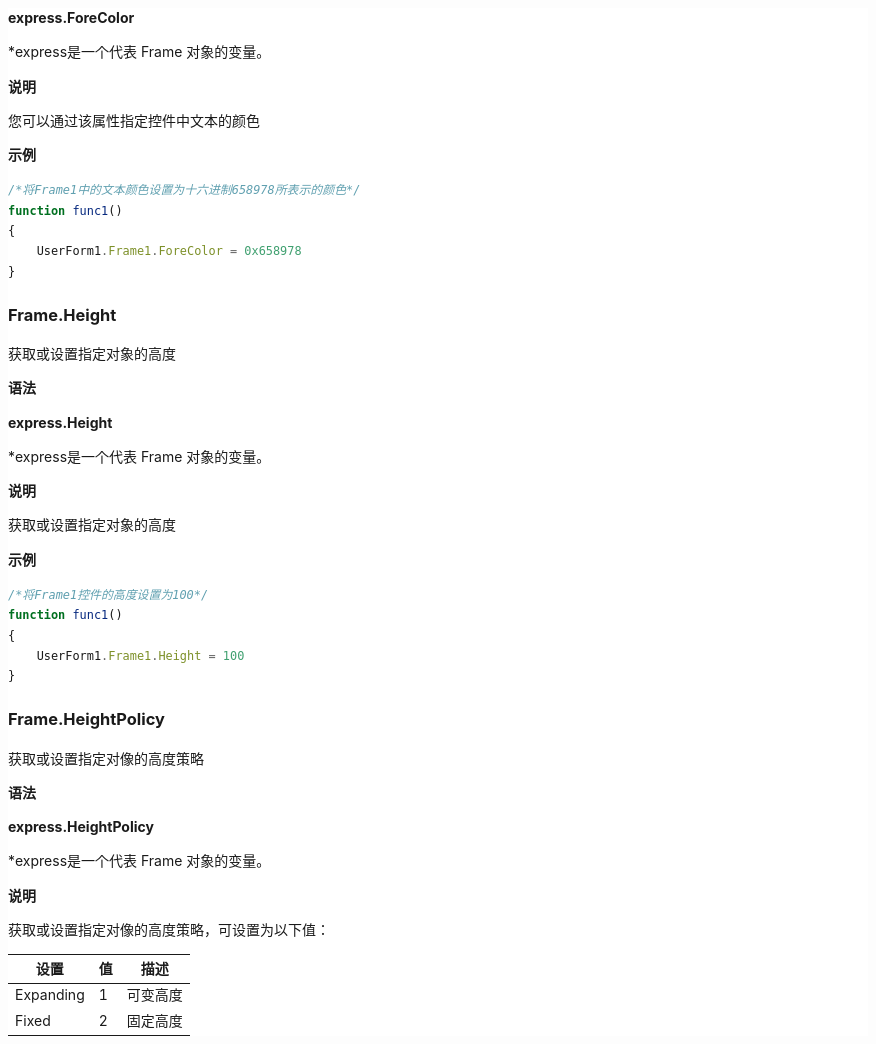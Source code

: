**express.ForeColor**

\*express是一个代表 Frame 对象的变量。

**说明**

您可以通过该属性指定控件中文本的颜色

**示例**

``` JavaScript
/*将Frame1中的文本颜色设置为十六进制658978所表示的颜色*/
function func1()
{
    UserForm1.Frame1.ForeColor = 0x658978
}
```

### Frame.Height

获取或设置指定对象的高度

**语法**

**express.Height**

\*express是一个代表 Frame 对象的变量。

**说明**

获取或设置指定对象的高度

**示例**

``` JavaScript
/*将Frame1控件的高度设置为100*/
function func1()
{
    UserForm1.Frame1.Height = 100
}
```

### Frame.HeightPolicy

获取或设置指定对像的高度策略

**语法**

**express.HeightPolicy**

\*express是一个代表 Frame 对象的变量。

**说明**

获取或设置指定对像的高度策略，可设置为以下值：

| 设置      | 值  | 描述     |
|-----------|-----|----------|
| Expanding | 1   | 可变高度 |
| Fixed     | 2   | 固定高度 |
